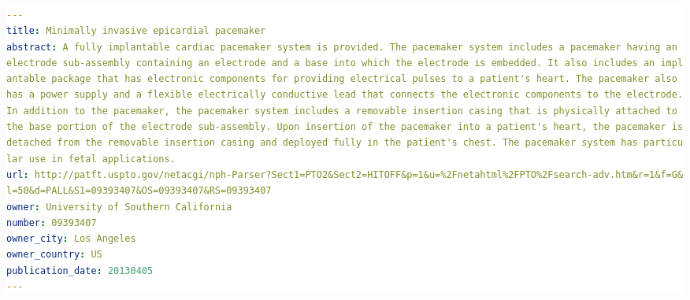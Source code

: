 ```yaml
---
title: Minimally invasive epicardial pacemaker
abstract: A fully implantable cardiac pacemaker system is provided. The pacemaker system includes a pacemaker having an electrode sub-assembly containing an electrode and a base into which the electrode is embedded. It also includes an implantable package that has electronic components for providing electrical pulses to a patient's heart. The pacemaker also has a power supply and a flexible electrically conductive lead that connects the electronic components to the electrode. In addition to the pacemaker, the pacemaker system includes a removable insertion casing that is physically attached to the base portion of the electrode sub-assembly. Upon insertion of the pacemaker into a patient's heart, the pacemaker is detached from the removable insertion casing and deployed fully in the patient's chest. The pacemaker system has particular use in fetal applications.
url: http://patft.uspto.gov/netacgi/nph-Parser?Sect1=PTO2&Sect2=HITOFF&p=1&u=%2Fnetahtml%2FPTO%2Fsearch-adv.htm&r=1&f=G&l=50&d=PALL&S1=09393407&OS=09393407&RS=09393407
owner: University of Southern California
number: 09393407
owner_city: Los Angeles
owner_country: US
publication_date: 20130405
---
```

